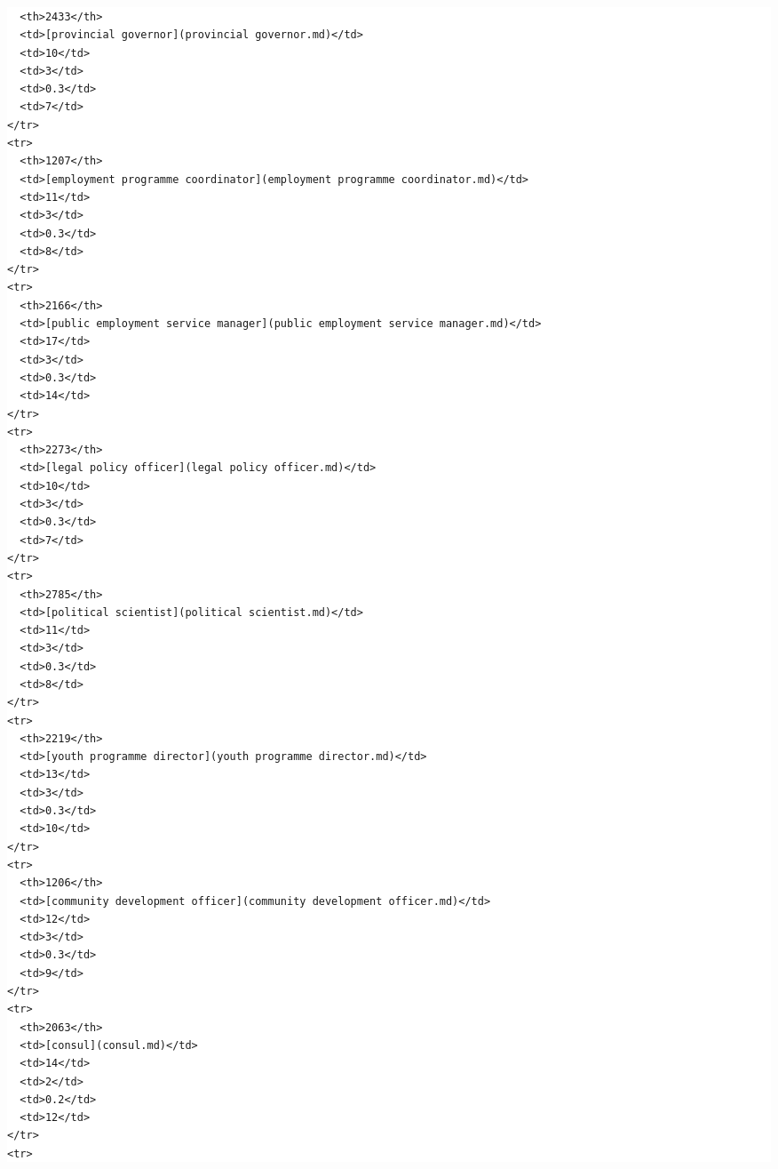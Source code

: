       <th>2433</th>
      <td>[provincial governor](provincial governor.md)</td>
      <td>10</td>
      <td>3</td>
      <td>0.3</td>
      <td>7</td>
    </tr>
    <tr>
      <th>1207</th>
      <td>[employment programme coordinator](employment programme coordinator.md)</td>
      <td>11</td>
      <td>3</td>
      <td>0.3</td>
      <td>8</td>
    </tr>
    <tr>
      <th>2166</th>
      <td>[public employment service manager](public employment service manager.md)</td>
      <td>17</td>
      <td>3</td>
      <td>0.3</td>
      <td>14</td>
    </tr>
    <tr>
      <th>2273</th>
      <td>[legal policy officer](legal policy officer.md)</td>
      <td>10</td>
      <td>3</td>
      <td>0.3</td>
      <td>7</td>
    </tr>
    <tr>
      <th>2785</th>
      <td>[political scientist](political scientist.md)</td>
      <td>11</td>
      <td>3</td>
      <td>0.3</td>
      <td>8</td>
    </tr>
    <tr>
      <th>2219</th>
      <td>[youth programme director](youth programme director.md)</td>
      <td>13</td>
      <td>3</td>
      <td>0.3</td>
      <td>10</td>
    </tr>
    <tr>
      <th>1206</th>
      <td>[community development officer](community development officer.md)</td>
      <td>12</td>
      <td>3</td>
      <td>0.3</td>
      <td>9</td>
    </tr>
    <tr>
      <th>2063</th>
      <td>[consul](consul.md)</td>
      <td>14</td>
      <td>2</td>
      <td>0.2</td>
      <td>12</td>
    </tr>
    <tr>